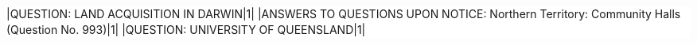 |QUESTION: LAND ACQUISITION IN DARWIN|1|
|ANSWERS TO QUESTIONS UPON NOTICE: Northern Territory: Community Halls (Question No. 993)|1|
|QUESTION: UNIVERSITY OF QUEENSLAND|1|
